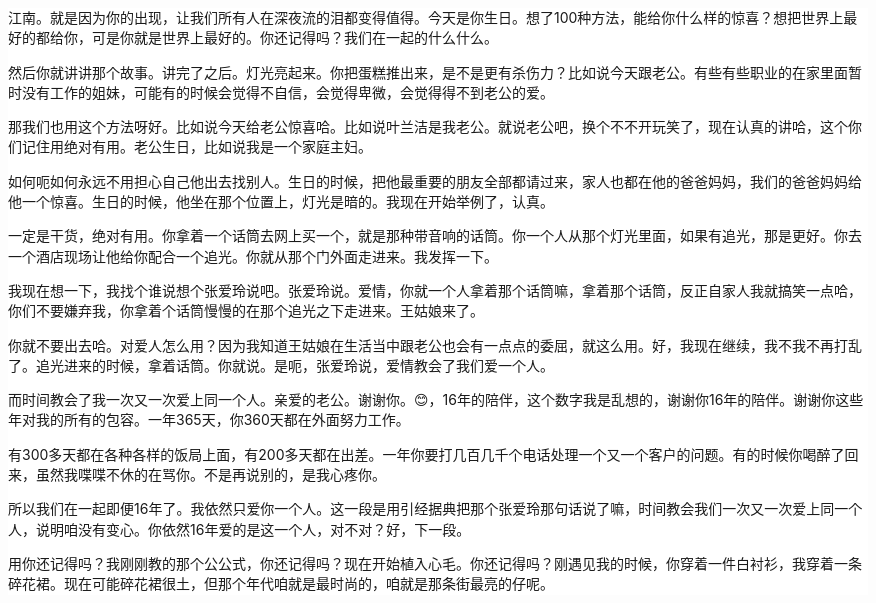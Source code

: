 江南。就是因为你的出现，让我们所有人在深夜流的泪都变得值得。今天是你生日。想了100种方法，能给你什么样的惊喜？想把世界上最好的都给你，可是你就是世界上最好的。你还记得吗？我们在一起的什么什么。

然后你就讲讲那个故事。讲完了之后。灯光亮起来。你把蛋糕推出来，是不是更有杀伤力？比如说今天跟老公。有些有些职业的在家里面暂时没有工作的姐妹，可能有的时候会觉得不自信，会觉得卑微，会觉得得不到老公的爱。

那我们也用这个方法呀好。比如说今天给老公惊喜哈。比如说叶兰洁是我老公。就说老公吧，换个不不开玩笑了，现在认真的讲哈，这个你们记住用绝对有用。老公生日，比如说我是一个家庭主妇。

如何呃如何永远不用担心自己他出去找别人。生日的时候，把他最重要的朋友全部都请过来，家人也都在他的爸爸妈妈，我们的爸爸妈妈给他一个惊喜。生日的时候，他坐在那个位置上，灯光是暗的。我现在开始举例了，认真。

一定是干货，绝对有用。你拿着一个话筒去网上买一个，就是那种带音响的话筒。你一个人从那个灯光里面，如果有追光，那是更好。你去一个酒店现场让他给你配合一个追光。你就从那个门外面走进来。我发挥一下。

我现在想一下，我找个谁说想个张爱玲说吧。张爱玲说。爱情，你就一个人拿着那个话筒嘛，拿着那个话筒，反正自家人我就搞笑一点哈，你们不要嫌弃我，你拿着个话筒慢慢的在那个追光之下走进来。王姑娘来了。

你就不要出去哈。对爱人怎么用？因为我知道王姑娘在生活当中跟老公也会有一点点的委屈，就这么用。好，我现在继续，我不我不再打乱了。追光进来的时候，拿着话筒。你就说。是呃，张爱玲说，爱情教会了我们爱一个人。

而时间教会了我一次又一次爱上同一个人。亲爱的老公。谢谢你。😊，16年的陪伴，这个数字我是乱想的，谢谢你16年的陪伴。谢谢你这些年对我的所有的包容。一年365天，你360天都在外面努力工作。

有300多天都在各种各样的饭局上面，有200多天都在出差。一年你要打几百几千个电话处理一个又一个客户的问题。有的时候你喝醉了回来，虽然我喋喋不休的在骂你。不是再说别的，是我心疼你。

所以我们在一起即便16年了。我依然只爱你一个人。这一段是用引经据典把那个张爱玲那句话说了嘛，时间教会我们一次又一次爱上同一个人，说明咱没有变心。你依然16年爱的是这一个人，对不对？好，下一段。

用你还记得吗？我刚刚教的那个公公式，你还记得吗？现在开始植入心毛。你还记得吗？刚遇见我的时候，你穿着一件白衬衫，我穿着一条碎花裙。现在可能碎花裙很土，但那个年代咱就是最时尚的，咱就是那条街最亮的仔呢。

